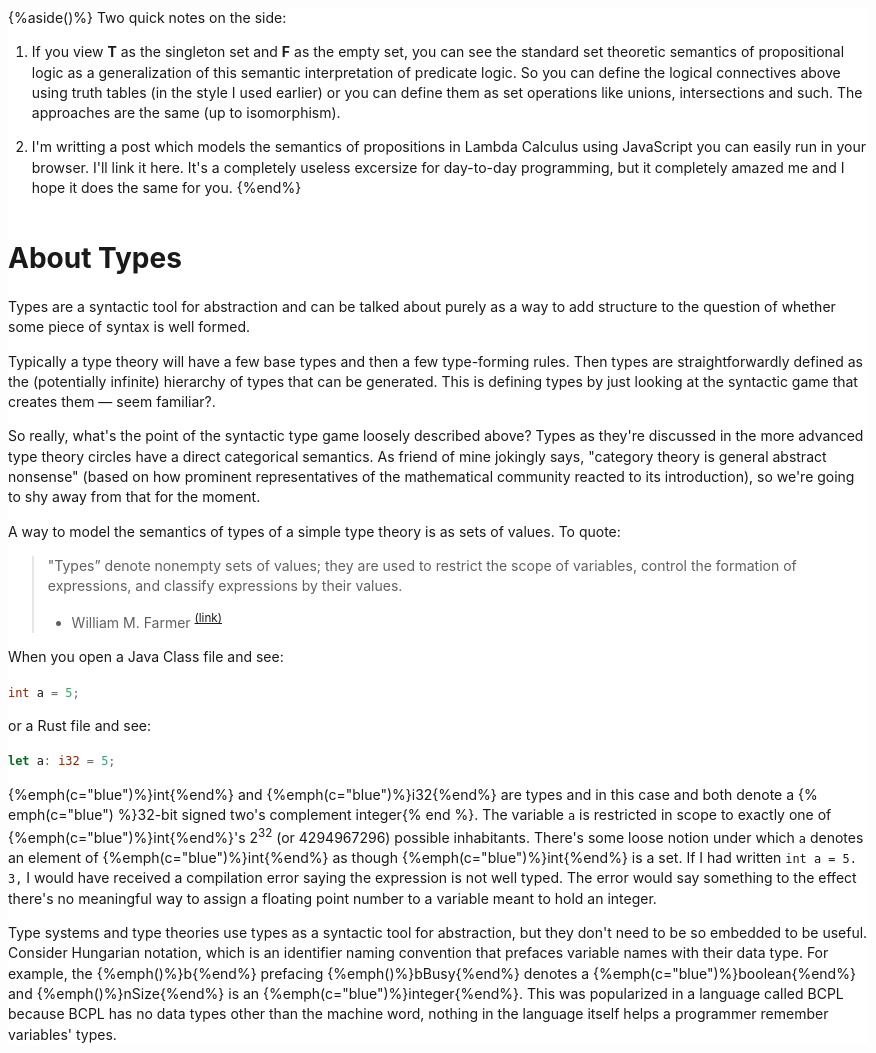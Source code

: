 {%aside()%}
Two quick notes on the side:

1. If you view **T** as the singleton set and **F** as the empty set, you can see the standard set theoretic semantics of propositional logic as a generalization of this semantic interpretation of predicate logic. So you can define the logical connectives above using truth tables (in the style I used earlier) or you can define them as set operations like unions, intersections and such. The approaches are the same (up to isomorphism).

2. I'm writting a post which models the semantics of propositions in Lambda Calculus using JavaScript you can easily run in your browser. I'll link it here. It's a completely useless excersize for day-to-day programming, but it completely amazed me and I hope it does the same for you.
{%end%}

# About Types

Types are a syntactic tool for abstraction and can be talked about purely as a way to add structure to the question of whether some piece of syntax is well formed.

Typically a type theory will have a few base types and then a few type-forming rules. Then types are straightforwardly defined as the (potentially infinite) hierarchy of types that can be generated. This is defining types by just looking at the syntactic game that creates them — seem familiar?.

So really, what's the point of the syntactic type game loosely described above? Types as they're discussed in the more advanced type theory circles have a direct categorical semantics. As friend of mine jokingly says, "category theory is general abstract nonsense" (based on how prominent representatives of the mathematical community reacted to its introduction), so we're going to shy away from that for the moment.

A way to model the semantics of types of a simple type theory is as sets of values. To quote:

> "Types” denote nonempty sets of values; they are used to restrict the scope of variables, control the formation of expressions, and classify expressions by their values. 
> - William M. Farmer <sup>[(link)](http://imps.mcmaster.ca/doc/seven-virtues.pdf)</sup>

When you open a Java Class file and see:

```Java
int a = 5;
```

or a Rust file and see:

```Rust
let a: i32 = 5;
```

{%emph(c="blue")%}int{%end%} and {%emph(c="blue")%}i32{%end%} are types and in this case and both denote a {% emph(c="blue") %}32-bit signed two's complement integer{% end %}. The variable `a` is restricted in scope to exactly one of {%emph(c="blue")%}int{%end%}'s 2<sup>32</sup> (or 4294967296) possible inhabitants. There's some loose notion under which `a` denotes an element of {%emph(c="blue")%}int{%end%} as though {%emph(c="blue")%}int{%end%} is a set. If I had written `int a = 5.3,` I would have received a compilation error saying the expression is not well typed. The error would say something to the effect there's no meaningful way to assign a floating point number to a variable meant to hold an integer.

Type systems and type theories use types as a syntactic tool for abstraction, but they don't need to be so embedded to be useful. Consider Hungarian notation, which is an identifier naming convention that prefaces variable names with their data type. For example, the {%emph()%}b{%end%} prefacing {%emph()%}bBusy{%end%} denotes a {%emph(c="blue")%}boolean{%end%} and {%emph()%}nSize{%end%} is an {%emph(c="blue")%}integer{%end%}. This was popularized in a language called BCPL because BCPL has no data types other than the machine word, nothing in the language itself helps a programmer remember variables' types. 
